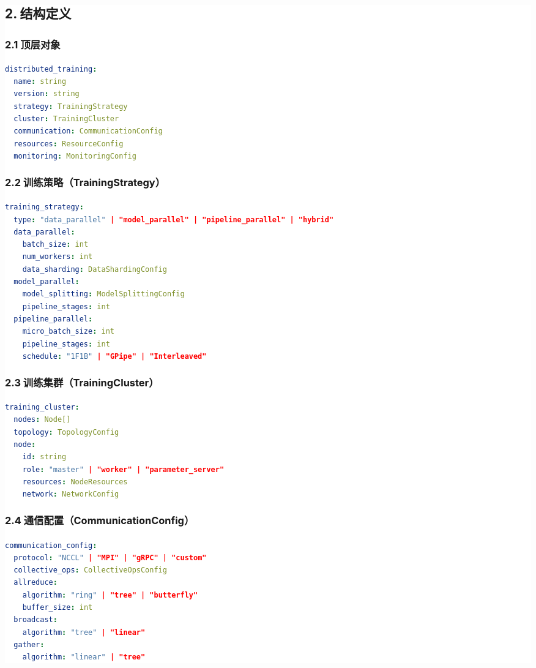 ## 2. 结构定义

### 2.1 顶层对象

```yaml
distributed_training:
  name: string
  version: string
  strategy: TrainingStrategy
  cluster: TrainingCluster
  communication: CommunicationConfig
  resources: ResourceConfig
  monitoring: MonitoringConfig
```

### 2.2 训练策略（TrainingStrategy）

```yaml
training_strategy:
  type: "data_parallel" | "model_parallel" | "pipeline_parallel" | "hybrid"
  data_parallel:
    batch_size: int
    num_workers: int
    data_sharding: DataShardingConfig
  model_parallel:
    model_splitting: ModelSplittingConfig
    pipeline_stages: int
  pipeline_parallel:
    micro_batch_size: int
    pipeline_stages: int
    schedule: "1F1B" | "GPipe" | "Interleaved"
```

### 2.3 训练集群（TrainingCluster）

```yaml
training_cluster:
  nodes: Node[]
  topology: TopologyConfig
  node:
    id: string
    role: "master" | "worker" | "parameter_server"
    resources: NodeResources
    network: NetworkConfig
```

### 2.4 通信配置（CommunicationConfig）

```yaml
communication_config:
  protocol: "NCCL" | "MPI" | "gRPC" | "custom"
  collective_ops: CollectiveOpsConfig
  allreduce:
    algorithm: "ring" | "tree" | "butterfly"
    buffer_size: int
  broadcast:
    algorithm: "tree" | "linear"
  gather:
    algorithm: "linear" | "tree"
```
